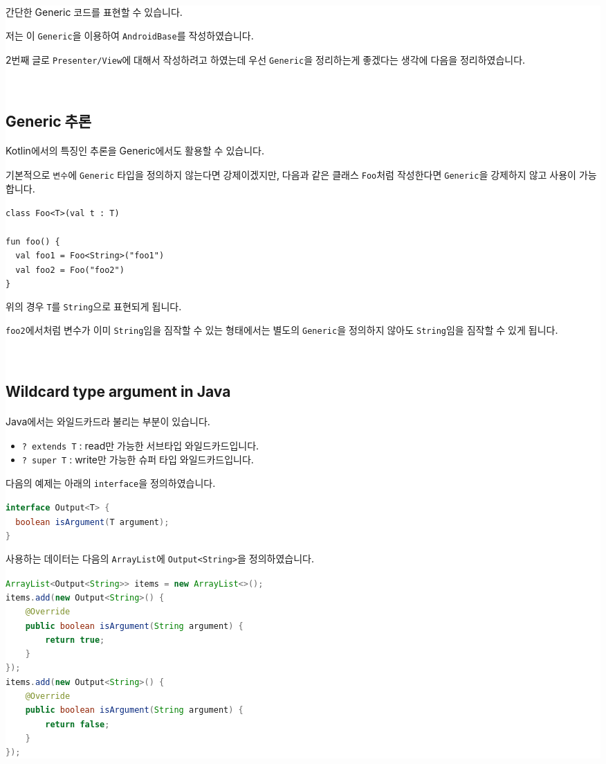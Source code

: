 간단한 Generic 코드를 표현할 수 있습니다.

저는 이 `Generic`을 이용하여 `AndroidBase`를 작성하였습니다.

2번째 글로 `Presenter/View`에 대해서 작성하려고 하였는데 우선 `Generic`을 정리하는게 좋겠다는 생각에 다음을 정리하였습니다.


<br />

## Generic 추론

Kotlin에서의 특징인 추론을 Generic에서도 활용할 수 있습니다.

기본적으로 `변수`에 `Generic` 타입을 정의하지 않는다면 강제이겠지만, 다음과 같은 클래스 `Foo`처럼 작성한다면 `Generic`을 강제하지 않고 사용이 가능합니다.

```
class Foo<T>(val t : T)

fun foo() {
  val foo1 = Foo<String>("foo1")
  val foo2 = Foo("foo2")
}
```

위의 경우 `T`를 `String`으로 표현되게 됩니다.

`foo2`에서처럼 변수가 이미 `String`임을 짐작할 수 있는 형태에서는 별도의 `Generic`을 정의하지 않아도 `String`임을 짐작할 수 있게 됩니다.


<br />

## Wildcard type argument in Java

Java에서는 와일드카드라 불리는 부분이 있습니다.

- `? extends T` : read만 가능한 서브타입 와일드카드입니다.
- `? super T` : write만 가능한 슈퍼 타입 와일드카드입니다.


다음의 예제는 아래의 `interface`을 정의하였습니다.

```java
interface Output<T> {
  boolean isArgument(T argument);
}
```

사용하는 데이터는 다음의 `ArrayList`에 `Output<String>`을 정의하였습니다.

```java
ArrayList<Output<String>> items = new ArrayList<>();
items.add(new Output<String>() {
    @Override
    public boolean isArgument(String argument) {
        return true;
    }
});
items.add(new Output<String>() {
    @Override
    public boolean isArgument(String argument) {
        return false;
    }
});
```
